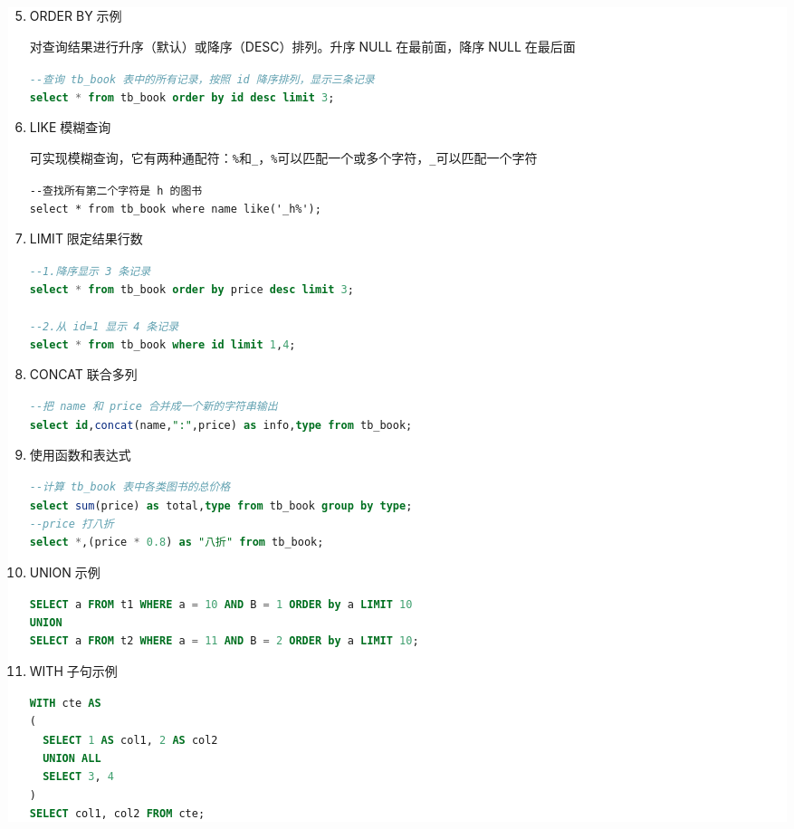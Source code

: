 5. ORDER BY 示例

   对查询结果进行升序（默认）或降序（DESC）排列。升序 NULL 在最前面，降序 NULL 在最后面

   ```sql
   --查询 tb_book 表中的所有记录，按照 id 降序排列，显示三条记录
   select * from tb_book order by id desc limit 3;
   ```

6. LIKE 模糊查询

   可实现模糊查询，它有两种通配符：`%`和`_`，`%`可以匹配一个或多个字符，`_`可以匹配一个字符

   ```
   --查找所有第二个字符是 h 的图书
   select * from tb_book where name like('_h%');
   ```

7. LIMIT 限定结果行数

   ```sql
   --1.降序显示 3 条记录
   select * from tb_book order by price desc limit 3;
   
   --2.从 id=1 显示 4 条记录
   select * from tb_book where id limit 1,4;
   ```

8. CONCAT 联合多列

   ```sql
   --把 name 和 price 合并成一个新的字符串输出
   select id,concat(name,":",price) as info,type from tb_book;
   ```

9. 使用函数和表达式

   ```sql
   --计算 tb_book 表中各类图书的总价格
   select sum(price) as total,type from tb_book group by type;
   --price 打八折
   select *,(price * 0.8) as "八折" from tb_book;
   ```

10. UNION 示例

    ```sql
    SELECT a FROM t1 WHERE a = 10 AND B = 1 ORDER by a LIMIT 10
    UNION
    SELECT a FROM t2 WHERE a = 11 AND B = 2 ORDER by a LIMIT 10;
    ```

11. WITH 子句示例

    ```sql
    WITH cte AS
    (
      SELECT 1 AS col1, 2 AS col2
      UNION ALL
      SELECT 3, 4
    )
    SELECT col1, col2 FROM cte;
    ```
